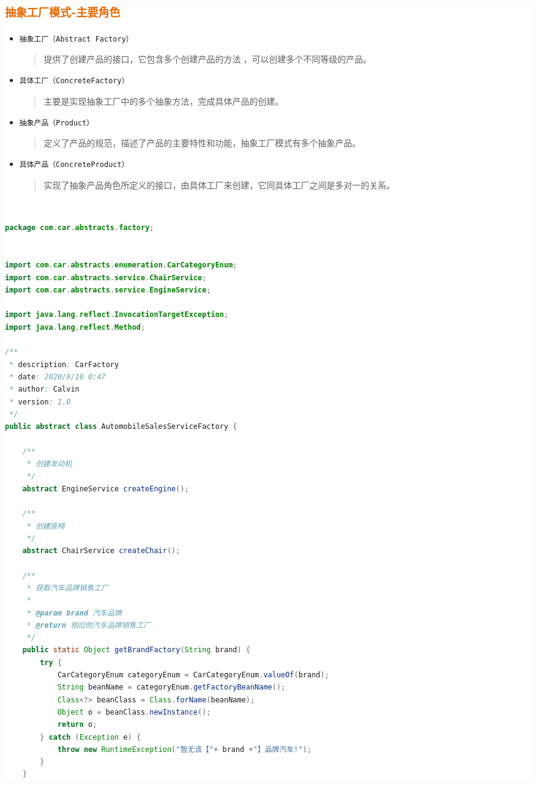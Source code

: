 

#### <font size=4px color=#e96900><b>抽象工厂模式-主要角色</b></font>

- `抽象工厂（Abstract Factory）`

  > 提供了创建产品的接口，它包含多个创建产品的方法 ，可以创建多个不同等级的产品。

- `具体工厂（ConcreteFactory）`

  > 主要是实现抽象工厂中的多个抽象方法，完成具体产品的创建。

- `抽象产品（Product）`

  > 定义了产品的规范，描述了产品的主要特性和功能，抽象工厂模式有多个抽象产品。

- `具体产品（ConcreteProduct）`

  > 实现了抽象产品角色所定义的接口，由具体工厂来创建，它同具体工厂之间是多对一的关系。

<br>

```java
package com.car.abstracts.factory;


import com.car.abstracts.enumeration.CarCategoryEnum;
import com.car.abstracts.service.ChairService;
import com.car.abstracts.service.EngineService;

import java.lang.reflect.InvocationTargetException;
import java.lang.reflect.Method;

/**
 * description: CarFactory
 * date: 2020/9/10 0:47
 * author: Calvin
 * version: 1.0
 */
public abstract class AutomobileSalesServiceFactory {

    /**
     * 创建发动机
     */
    abstract EngineService createEngine();

    /**
     * 创建座椅
     */
    abstract ChairService createChair();

    /**
     * 获取汽车品牌销售工厂
     *
     * @param brand 汽车品牌
     * @return 相应的汽车品牌销售工厂
     */
    public static Object getBrandFactory(String brand) {
        try {
            CarCategoryEnum categoryEnum = CarCategoryEnum.valueOf(brand);
            String beanName = categoryEnum.getFactoryBeanName();
            Class<?> beanClass = Class.forName(beanName);
            Object o = beanClass.newInstance();
            return o;
        } catch (Exception e) {
            throw new RuntimeException("暂无该【"+ brand +"】品牌汽车!");
        }
    }

```
